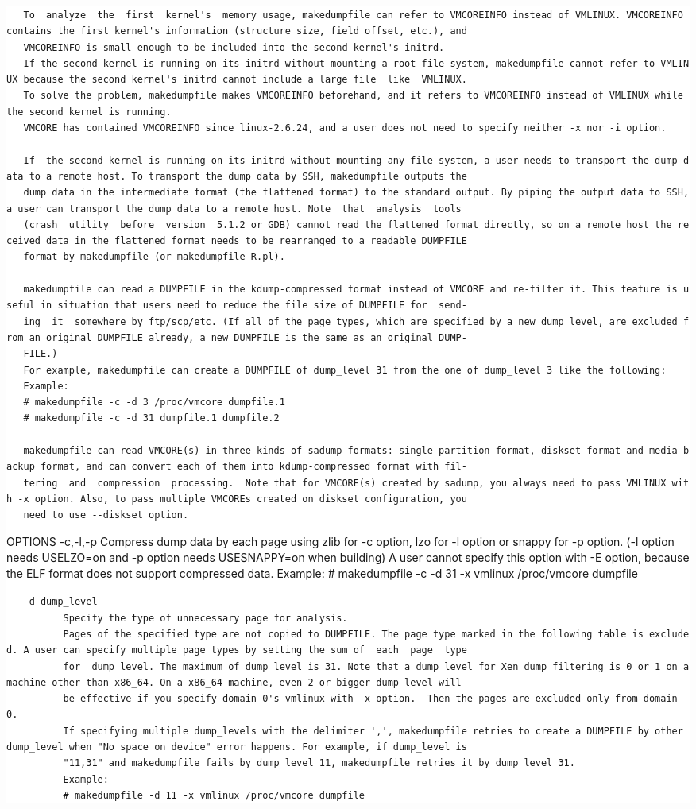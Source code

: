        To  analyze  the  first  kernel's  memory usage, makedumpfile can refer to VMCOREINFO instead of VMLINUX. VMCOREINFO contains the first kernel's information (structure size, field offset, etc.), and
       VMCOREINFO is small enough to be included into the second kernel's initrd.
       If the second kernel is running on its initrd without mounting a root file system, makedumpfile cannot refer to VMLINUX because the second kernel's initrd cannot include a large file  like  VMLINUX.
       To solve the problem, makedumpfile makes VMCOREINFO beforehand, and it refers to VMCOREINFO instead of VMLINUX while the second kernel is running.
       VMCORE has contained VMCOREINFO since linux-2.6.24, and a user does not need to specify neither -x nor -i option.

       If  the second kernel is running on its initrd without mounting any file system, a user needs to transport the dump data to a remote host. To transport the dump data by SSH, makedumpfile outputs the
       dump data in the intermediate format (the flattened format) to the standard output. By piping the output data to SSH, a user can transport the dump data to a remote host. Note  that  analysis  tools
       (crash  utility  before  version  5.1.2 or GDB) cannot read the flattened format directly, so on a remote host the received data in the flattened format needs to be rearranged to a readable DUMPFILE
       format by makedumpfile (or makedumpfile-R.pl).

       makedumpfile can read a DUMPFILE in the kdump-compressed format instead of VMCORE and re-filter it. This feature is useful in situation that users need to reduce the file size of DUMPFILE for  send-
       ing  it  somewhere by ftp/scp/etc. (If all of the page types, which are specified by a new dump_level, are excluded from an original DUMPFILE already, a new DUMPFILE is the same as an original DUMP-
       FILE.)
       For example, makedumpfile can create a DUMPFILE of dump_level 31 from the one of dump_level 3 like the following:
       Example:
       # makedumpfile -c -d 3 /proc/vmcore dumpfile.1
       # makedumpfile -c -d 31 dumpfile.1 dumpfile.2

       makedumpfile can read VMCORE(s) in three kinds of sadump formats: single partition format, diskset format and media backup format, and can convert each of them into kdump-compressed format with fil-
       tering  and  compression  processing.  Note that for VMCORE(s) created by sadump, you always need to pass VMLINUX with -x option. Also, to pass multiple VMCOREs created on diskset configuration, you
       need to use --diskset option.


OPTIONS
       -c,-l,-p
              Compress dump data by each page using zlib for -c option, lzo for -l option or snappy for -p option.  (-l option needs USELZO=on and -p option needs USESNAPPY=on when building)
              A user cannot specify this option with -E option, because the ELF format does not support compressed data.
              Example:
              # makedumpfile -c -d 31 -x vmlinux /proc/vmcore dumpfile


       -d dump_level
              Specify the type of unnecessary page for analysis.
              Pages of the specified type are not copied to DUMPFILE. The page type marked in the following table is excluded. A user can specify multiple page types by setting the sum of  each  page  type
              for  dump_level. The maximum of dump_level is 31. Note that a dump_level for Xen dump filtering is 0 or 1 on a machine other than x86_64. On a x86_64 machine, even 2 or bigger dump level will
              be effective if you specify domain-0's vmlinux with -x option.  Then the pages are excluded only from domain-0.
              If specifying multiple dump_levels with the delimiter ',', makedumpfile retries to create a DUMPFILE by other dump_level when "No space on device" error happens. For example, if dump_level is
              "11,31" and makedumpfile fails by dump_level 11, makedumpfile retries it by dump_level 31.
              Example:
              # makedumpfile -d 11 -x vmlinux /proc/vmcore dumpfile